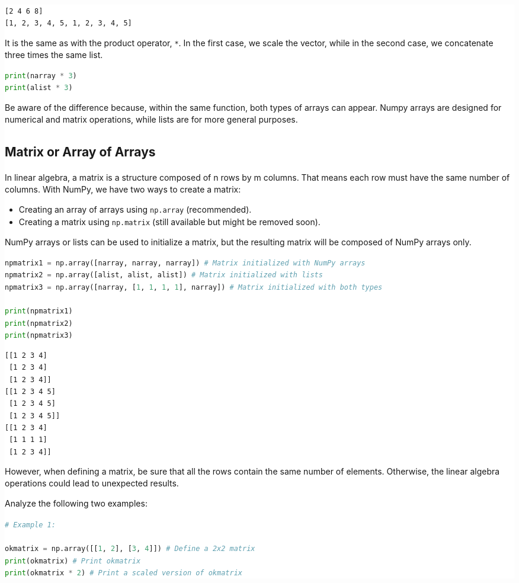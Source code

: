     [2 4 6 8]
    [1, 2, 3, 4, 5, 1, 2, 3, 4, 5]


It is the same as with the product operator, `*`. In the first case, we scale the vector, while in the second case, we concatenate three times the same list.


```python
print(narray * 3)
print(alist * 3)
```

Be aware of the difference because, within the same function,  both types of arrays can appear. 
Numpy arrays are designed for numerical and matrix operations, while lists are for more general purposes.

## Matrix or Array of Arrays

In linear algebra, a matrix is a structure composed of n rows by m columns. That means each row must have the same number of columns. With NumPy, we have two ways to create a matrix:
* Creating an array of arrays using `np.array` (recommended). 
* Creating a matrix using `np.matrix` (still available but might be removed soon).

NumPy arrays or lists can be used to initialize a matrix, but the resulting matrix will be composed of NumPy arrays only.


```python
npmatrix1 = np.array([narray, narray, narray]) # Matrix initialized with NumPy arrays
npmatrix2 = np.array([alist, alist, alist]) # Matrix initialized with lists
npmatrix3 = np.array([narray, [1, 1, 1, 1], narray]) # Matrix initialized with both types

print(npmatrix1)
print(npmatrix2)
print(npmatrix3)
```

    [[1 2 3 4]
     [1 2 3 4]
     [1 2 3 4]]
    [[1 2 3 4 5]
     [1 2 3 4 5]
     [1 2 3 4 5]]
    [[1 2 3 4]
     [1 1 1 1]
     [1 2 3 4]]


However, when defining a matrix, be sure that all the rows contain the same number of elements. Otherwise, the linear algebra operations could lead to unexpected results.

Analyze the following two examples:


```python
# Example 1:

okmatrix = np.array([[1, 2], [3, 4]]) # Define a 2x2 matrix
print(okmatrix) # Print okmatrix
print(okmatrix * 2) # Print a scaled version of okmatrix
```
